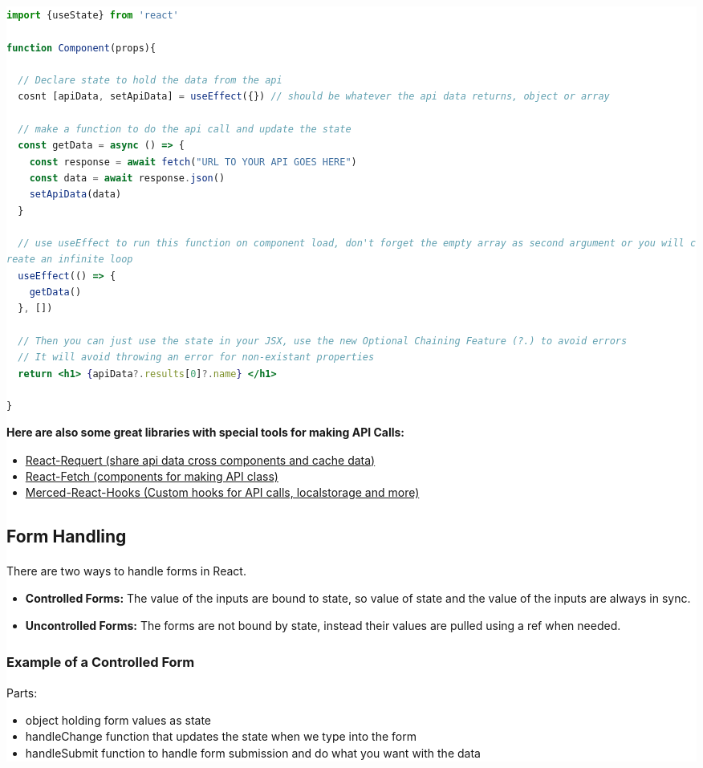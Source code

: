 ```jsx
import {useState} from 'react'

function Component(props){

  // Declare state to hold the data from the api
  cosnt [apiData, setApiData] = useEffect({}) // should be whatever the api data returns, object or array

  // make a function to do the api call and update the state
  const getData = async () => {
    const response = await fetch("URL TO YOUR API GOES HERE")
    const data = await response.json()
    setApiData(data)
  }
  
  // use useEffect to run this function on component load, don't forget the empty array as second argument or you will create an infinite loop
  useEffect(() => {
    getData()
  }, [])
  
  // Then you can just use the state in your JSX, use the new Optional Chaining Feature (?.) to avoid errors
  // It will avoid throwing an error for non-existant properties
  return <h1> {apiData?.results[0]?.name} </h1>

}
```

**Here are also some great libraries with special tools for making API Calls:**
- [React-Requert (share api data cross components and cache data)](https://www.npmjs.com/package/react-request)
- [React-Fetch (components for making API class)](https://www.npmjs.com/package/react-fetch)
- [Merced-React-Hooks (Custom hooks for API calls, localstorage and more)](https://www.npmjs.com/package/merced-react-hooks)


## Form Handling

There are two ways to handle forms in React.

- **Controlled Forms:** The value of the inputs are bound to state, so value of state and the value of the inputs are always in sync.

- **Uncontrolled Forms:** The forms are not bound by state, instead their values are pulled using a ref when needed.

### Example of a Controlled Form

Parts:

- object holding form values as state
- handleChange function that updates the state when we type into the form
- handleSubmit function to handle form submission and do what you want with the data
